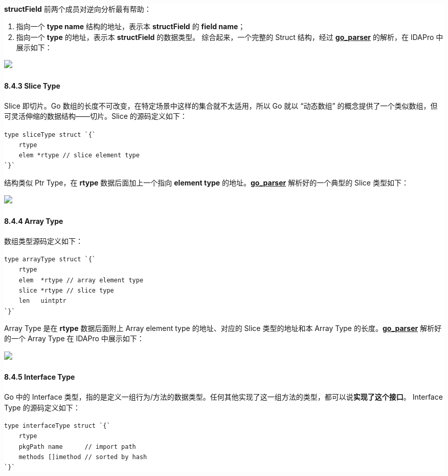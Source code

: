 **structField** 前两个成员对逆向分析最有帮助：
1. 指向一个 **type name** 结构的地址，表示本 **structField** 的 **field name**；
1. 指向一个 **type** 的地址，表示本 **structField** 的数据类型。
综合起来，一个完整的 Struct 结构，经过 **[go_parser](https://github.com/0xjiayu/go_parser)** 的解析，在 IDAPro 中展示如下：

[![](https://p3.ssl.qhimg.com/t016007bb2f15ebe7e0.png)](https://p3.ssl.qhimg.com/t016007bb2f15ebe7e0.png)

#### <a class="reference-link" name="8.4.3%20Slice%20Type"></a>8.4.3 Slice Type

Slice 即切片。Go 数组的长度不可改变，在特定场景中这样的集合就不太适用，所以 Go 就以 “动态数组” 的概念提供了一个类似数组，但可灵活伸缩的数据结构——切片。Slice 的源码定义如下：

```
type sliceType struct `{`
    rtype
    elem *rtype // slice element type
`}`
```

结构类似 Ptr Type，在 **rtype** 数据后面加上一个指向 **element type** 的地址。**[go_parser](https://github.com/0xjiayu/go_parser)** 解析好的一个典型的 Slice 类型如下：

[![](https://p0.ssl.qhimg.com/t01835ff3102a17c324.png)](https://p0.ssl.qhimg.com/t01835ff3102a17c324.png)

#### <a class="reference-link" name="8.4.4%20Array%20Type"></a>8.4.4 Array Type

数组类型源码定义如下：

```
type arrayType struct `{`
    rtype
    elem  *rtype // array element type
    slice *rtype // slice type
    len   uintptr
`}`
```

Array Type 是在 **rtype** 数据后面附上 Array element type 的地址、对应的 Slice 类型的地址和本 Array Type 的长度。**[go_parser](https://github.com/0xjiayu/go_parser)** 解析好的一个 Array Type 在 IDAPro 中展示如下：

[![](https://p5.ssl.qhimg.com/t01d5b7b2f51a2d18c8.png)](https://p5.ssl.qhimg.com/t01d5b7b2f51a2d18c8.png)

#### <a class="reference-link" name="8.4.5%20Interface%20Type"></a>8.4.5 Interface Type

Go 中的 Interface 类型，指的是定义一组行为/方法的数据类型。任何其他实现了这一组方法的类型，都可以说**实现了这个接口**。 Interface Type 的源码定义如下：

```
type interfaceType struct `{`
    rtype
    pkgPath name      // import path
    methods []imethod // sorted by hash
`}`
```
